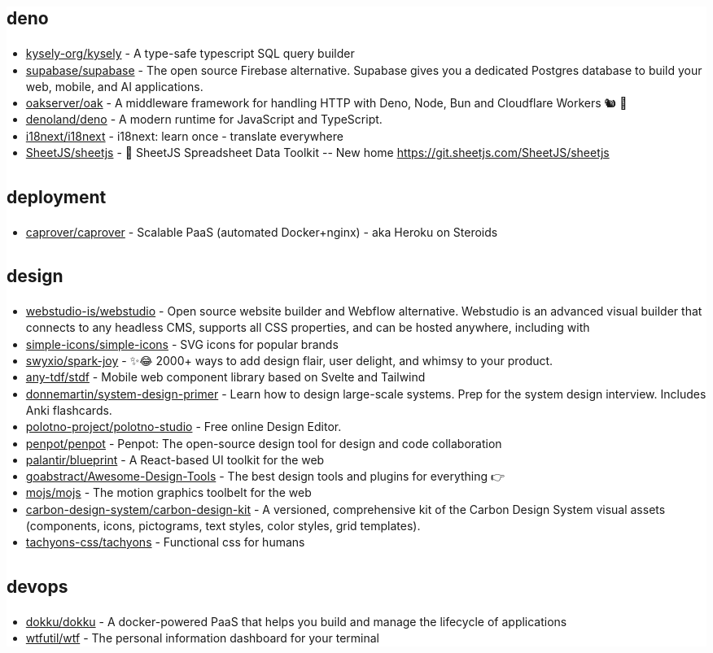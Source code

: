 ## deno 

- [kysely-org/kysely](https://github.com/kysely-org/kysely) - A type-safe typescript SQL query builder
- [supabase/supabase](https://github.com/supabase/supabase) - The open source Firebase alternative. Supabase gives you a dedicated Postgres database to build your web, mobile, and AI applications.
- [oakserver/oak](https://github.com/oakserver/oak) - A middleware framework for handling HTTP with Deno, Node, Bun and Cloudflare Workers 🐿️ 🦕
- [denoland/deno](https://github.com/denoland/deno) - A modern runtime for JavaScript and TypeScript.
- [i18next/i18next](https://github.com/i18next/i18next) - i18next: learn once - translate everywhere
- [SheetJS/sheetjs](https://github.com/SheetJS/sheetjs) - 📗 SheetJS Spreadsheet Data Toolkit -- New home https://git.sheetjs.com/SheetJS/sheetjs

## deployment 

- [caprover/caprover](https://github.com/caprover/caprover) - Scalable PaaS (automated Docker+nginx) - aka Heroku on Steroids

## design 

- [webstudio-is/webstudio](https://github.com/webstudio-is/webstudio) - Open source website builder and Webflow alternative. Webstudio is an advanced visual builder that connects to any headless CMS, supports all CSS properties, and can be hosted anywhere, including with 
- [simple-icons/simple-icons](https://github.com/simple-icons/simple-icons) - SVG icons for popular brands
- [swyxio/spark-joy](https://github.com/swyxio/spark-joy) - ✨😂 2000+ ways to add design flair, user delight, and whimsy to your product.
- [any-tdf/stdf](https://github.com/any-tdf/stdf) - Mobile web component library based on Svelte and Tailwind
- [donnemartin/system-design-primer](https://github.com/donnemartin/system-design-primer) - Learn how to design large-scale systems. Prep for the system design interview.  Includes Anki flashcards.
- [polotno-project/polotno-studio](https://github.com/polotno-project/polotno-studio) - Free online Design Editor.
- [penpot/penpot](https://github.com/penpot/penpot) - Penpot: The open-source design tool for design and code collaboration
- [palantir/blueprint](https://github.com/palantir/blueprint) - A React-based UI toolkit for the web
- [goabstract/Awesome-Design-Tools](https://github.com/goabstract/Awesome-Design-Tools) - The best design tools and plugins for everything 👉
- [mojs/mojs](https://github.com/mojs/mojs) - The motion graphics toolbelt for the web
- [carbon-design-system/carbon-design-kit](https://github.com/carbon-design-system/carbon-design-kit) - A versioned, comprehensive kit of the Carbon Design System visual assets (components, icons, pictograms, text styles, color styles, grid templates).
- [tachyons-css/tachyons](https://github.com/tachyons-css/tachyons) - Functional css for humans

## devops 

- [dokku/dokku](https://github.com/dokku/dokku) - A docker-powered PaaS that helps you build and manage the lifecycle of applications
- [wtfutil/wtf](https://github.com/wtfutil/wtf) - The personal information dashboard for your terminal
